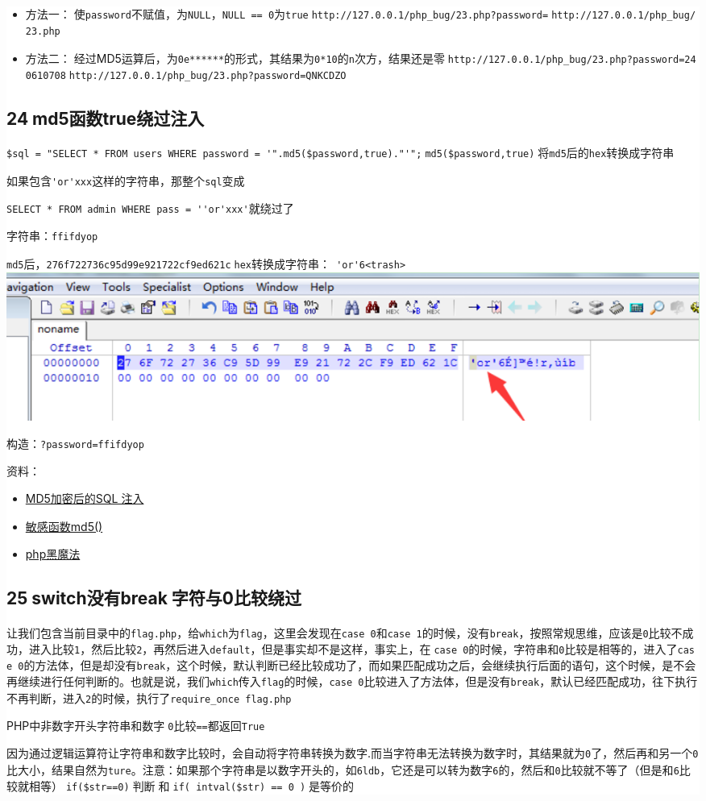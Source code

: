 - 方法一：
使`password`不赋值，为`NULL`，`NULL == 0`为`true`
`http://127.0.0.1/php_bug/23.php?password=`
`http://127.0.0.1/php_bug/23.php`

- 方法二：
经过MD5运算后，为`0e******`的形式，其结果为`0*10`的`n`次方，结果还是零
`http://127.0.0.1/php_bug/23.php?password=240610708`
`http://127.0.0.1/php_bug/23.php?password=QNKCDZO`

## 24 md5函数true绕过注入

`$sql = "SELECT * FROM users WHERE password = '".md5($password,true)."'";`
`md5($password,true)`
将`md5`后的`hex`转换成字符串

如果包含`'or'xxx`这样的字符串，那整个`sql`变成

`SELECT * FROM admin WHERE pass = ''or'xxx'`就绕过了

字符串：`ffifdyop`

`md5`后，`276f722736c95d99e921722cf9ed621c`
`hex`转换成字符串：` 'or'6<trash>`
![](./img/24_1.png)

构造：`?password=ffifdyop`

资料：

- [MD5加密后的SQL 注入](http://blog.csdn.net/greyfreedom/article/details/45846137)

- [敏感函数md5()](http://www.am0s.com/functions/204.html)

- [php黑魔法](http://www.xmanblog.net/2017/04/04/php-magic/)

## 25 switch没有break 字符与0比较绕过

让我们包含当前目录中的`flag.php`，给`which`为`flag`，这里会发现在`case 0`和`case 1`的时候，没有`break`，按照常规思维，应该是`0`比较不成功，进入比较`1`，然后比较`2`，再然后进入`default`，但是事实却不是这样，事实上，在 `case 0`的时候，字符串和`0`比较是相等的，进入了`case 0`的方法体，但是却没有`break`，这个时候，默认判断已经比较成功了，而如果匹配成功之后，会继续执行后面的语句，这个时候，是不会再继续进行任何判断的。也就是说，我们`which`传入`flag`的时候，`case 0`比较进入了方法体，但是没有`break`，默认已经匹配成功，往下执行不再判断，进入`2`的时候，执行了`require_once flag.php`

PHP中非数字开头字符串和数字 `0`比较`==`都返回`True`

因为通过逻辑运算符让字符串和数字比较时，会自动将字符串转换为数字.而当字符串无法转换为数字时，其结果就为`0`了，然后再和另一个`0`比大小，结果自然为`ture`。注意：如果那个字符串是以数字开头的，如`6ldb`，它还是可以转为数字`6`的，然后和`0`比较就不等了（但是和`6`比较就相等）
`if($str==0)` 判断 和 `if( intval($str) == 0 )` 是等价的
